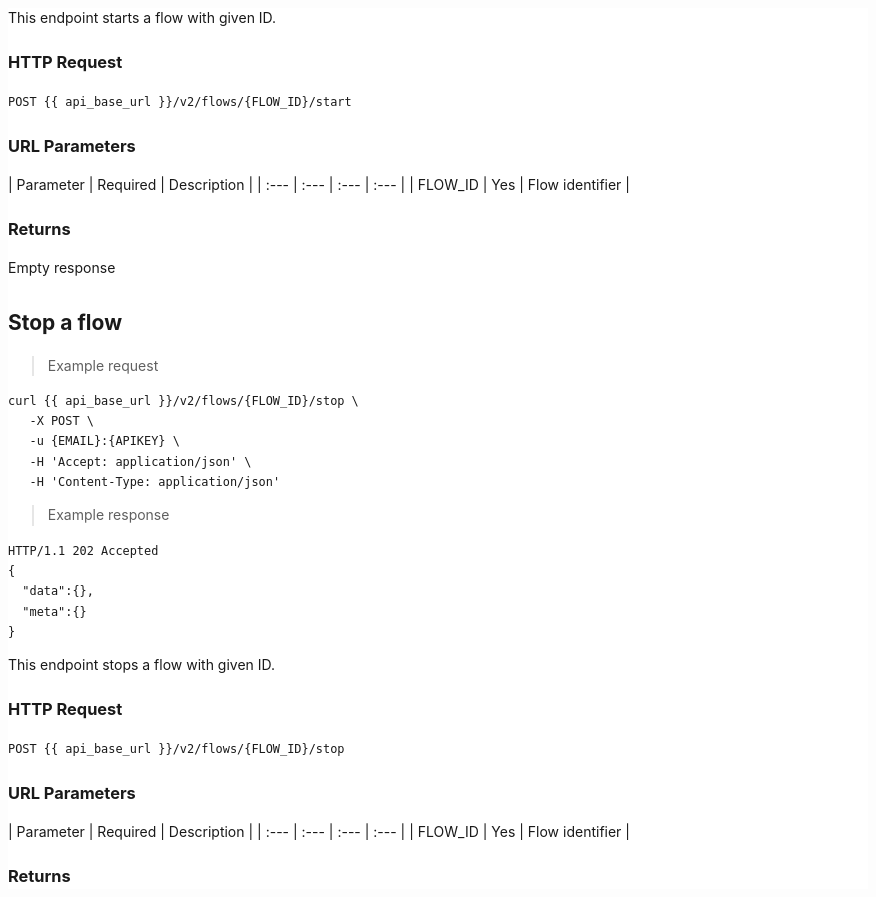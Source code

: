 This endpoint starts a flow with given ID.

### HTTP Request

`POST {{ api_base_url }}/v2/flows/{FLOW_ID}/start`

### URL Parameters

| Parameter | Required | Description |
| :--- | :--- | :--- | :--- |
| FLOW_ID | Yes | Flow identifier |

### Returns

Empty response


## Stop a flow

> Example request

```shell
curl {{ api_base_url }}/v2/flows/{FLOW_ID}/stop \
   -X POST \
   -u {EMAIL}:{APIKEY} \
   -H 'Accept: application/json' \
   -H 'Content-Type: application/json'
```


> Example response

```http
HTTP/1.1 202 Accepted
{
  "data":{},
  "meta":{}
}
```

This endpoint stops a flow with given ID.

### HTTP Request

`POST {{ api_base_url }}/v2/flows/{FLOW_ID}/stop`

### URL Parameters

| Parameter | Required | Description |
| :--- | :--- | :--- | :--- |
| FLOW_ID | Yes | Flow identifier |

### Returns
